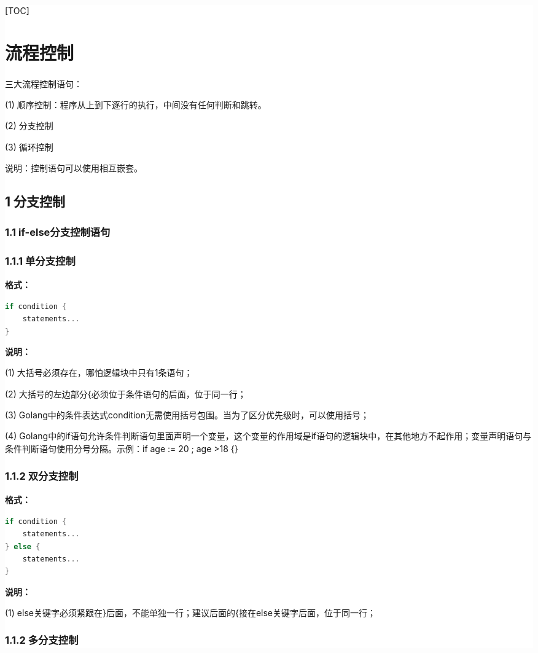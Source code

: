 [TOC]

# 流程控制

三大流程控制语句：

(1) 顺序控制：程序从上到下逐行的执行，中间没有任何判断和跳转。

(2) 分支控制

(3) 循环控制

说明：控制语句可以使用相互嵌套。

## 1 分支控制

### 1.1 if-else分支控制语句

### 1.1.1 单分支控制

**格式：**

```go
if condition {
    statements...
}
```

**说明：**

(1) 大括号必须存在，哪怕逻辑块中只有1条语句；

(2) 大括号的左边部分{必须位于条件语句的后面，位于同一行；

(3) Golang中的条件表达式condition无需使用括号包围。当为了区分优先级时，可以使用括号；

(4) Golang中的if语句允许条件判断语句里面声明一个变量，这个变量的作用域是if语句的逻辑块中，在其他地方不起作用；变量声明语句与条件判断语句使用分号分隔。示例：if age := 20 ; age >18 {}

### 1.1.2 双分支控制

**格式：**

```go
if condition {
    statements...
} else {
    statements...
}
```

**说明：**

(1) else关键字必须紧跟在}后面，不能单独一行；建议后面的{接在else关键字后面，位于同一行；

### 1.1.2 多分支控制
